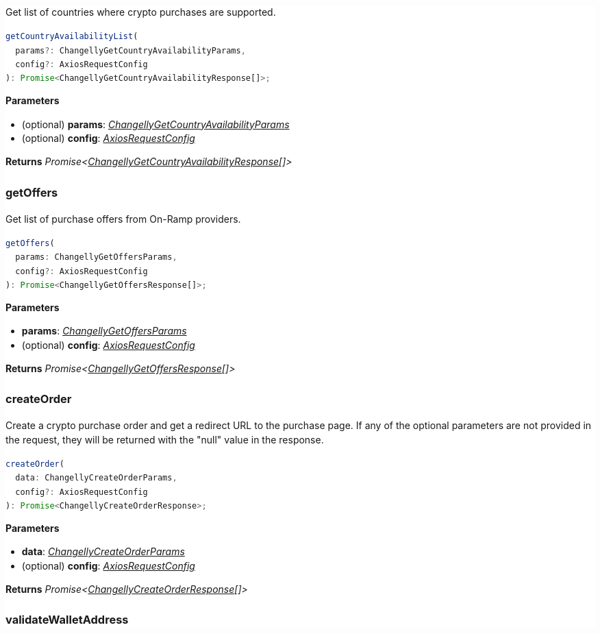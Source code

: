 Get list of countries where crypto purchases are supported.

```typescript
getCountryAvailabilityList(
  params?: ChangellyGetCountryAvailabilityParams,
  config?: AxiosRequestConfig
): Promise<ChangellyGetCountryAvailabilityResponse[]>;
```

**Parameters**

- (optional) **params**: [_ChangellyGetCountryAvailabilityParams_](#changellygetcountryavailabilityparams)
- (optional) **config**: [_AxiosRequestConfig_](https://axios-http.com/docs/req_config)

**Returns** _Promise<[ChangellyGetCountryAvailabilityResponse](#changellygetcountryavailabilityresponse)[]>_

### getOffers

Get list of purchase offers from On-Ramp providers.

```typescript
getOffers(
  params: ChangellyGetOffersParams,
  config?: AxiosRequestConfig
): Promise<ChangellyGetOffersResponse[]>;
```

**Parameters**

- **params**: [_ChangellyGetOffersParams_](#changellygetoffersparams)
- (optional) **config**: [_AxiosRequestConfig_](https://axios-http.com/docs/req_config)

**Returns** _Promise<[ChangellyGetOffersResponse](#changellygetoffersresponse)[]>_

### createOrder

Create a crypto purchase order and get a redirect URL to the purchase page. If any of the optional parameters are not provided in the request, they will be returned with the "null" value in the response.

```typescript
createOrder(
  data: ChangellyCreateOrderParams,
  config?: AxiosRequestConfig
): Promise<ChangellyCreateOrderResponse>;
```

**Parameters**

- **data**: [_ChangellyCreateOrderParams_](#changellycreateorderparams)
- (optional) **config**: [_AxiosRequestConfig_](https://axios-http.com/docs/req_config)

**Returns** _Promise<[ChangellyCreateOrderResponse](#changellycreateorderresponse)[]>_

### validateWalletAddress
